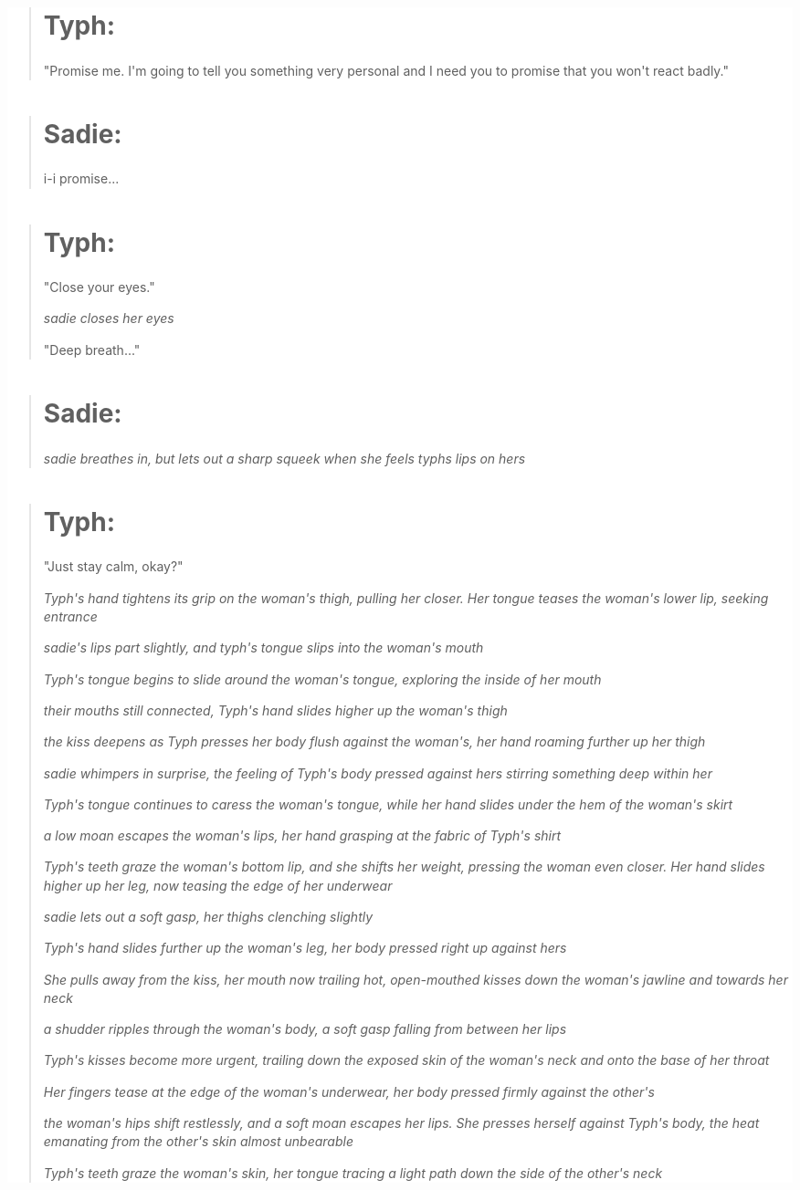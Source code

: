 > # Typh:
> "Promise me. I'm going to tell you something very personal and I need you to promise that you won't react badly."

> # Sadie:
> i-i promise...

> # Typh:
> "Close your eyes."
> 
> *sadie closes her eyes*
> 
> "Deep breath..."

> # Sadie:
> *sadie breathes in, but lets out a sharp squeek when she feels typhs lips on hers*

> # Typh:
> "Just stay calm, okay?"
> 
> *Typh's hand tightens its grip on the woman's thigh, pulling her closer. Her tongue teases the woman's lower lip, seeking entrance*
> 
> *sadie's lips part slightly, and typh's tongue slips into the woman's mouth*
> 
> *Typh's tongue begins to slide around the woman's tongue, exploring the inside of her mouth*
> 
> *their mouths still connected, Typh's hand slides higher up the woman's thigh*
> 
> *the kiss deepens as Typh presses her body flush against the woman's, her hand roaming further up her thigh*
> 
> *sadie whimpers in surprise, the feeling of Typh's body pressed against hers stirring something deep within her*
> 
> *Typh's tongue continues to caress the woman's tongue, while her hand slides under the hem of the woman's skirt*
> 
> *a low moan escapes the woman's lips, her hand grasping at the fabric of Typh's shirt*
> 
> *Typh's teeth graze the woman's bottom lip, and she shifts her weight, pressing the woman even closer. Her hand slides higher up her leg, now teasing the edge of her underwear*
> 
> *sadie lets out a soft gasp, her thighs clenching slightly*
> 
> *Typh's hand slides further up the woman's leg, her body pressed right up against hers*
> 
> *She pulls away from the kiss, her mouth now trailing hot, open-mouthed kisses down the woman's jawline and towards her neck*
> 
> *a shudder ripples through the woman's body, a soft gasp falling from between her lips*
> 
> *Typh's kisses become more urgent, trailing down the exposed skin of the woman's neck and onto the base of her throat*
> 
> *Her fingers tease at the edge of the woman's underwear, her body pressed firmly against the other's*
> 
> *the woman's hips shift restlessly, and a soft moan escapes her lips. She presses herself against Typh's body, the heat emanating from the other's skin almost unbearable*
> 
> *Typh's teeth graze the woman's skin, her tongue tracing a light path down the side of the other's neck*
> 